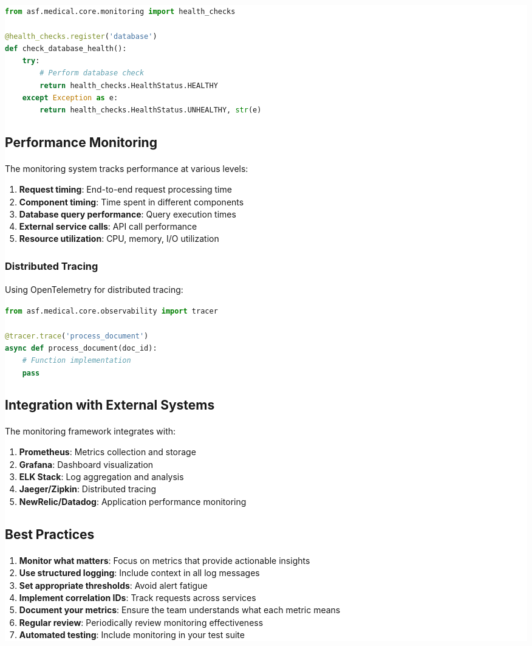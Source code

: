 ```python
from asf.medical.core.monitoring import health_checks

@health_checks.register('database')
def check_database_health():
    try:
        # Perform database check
        return health_checks.HealthStatus.HEALTHY
    except Exception as e:
        return health_checks.HealthStatus.UNHEALTHY, str(e)
```

## Performance Monitoring

The monitoring system tracks performance at various levels:

1. **Request timing**: End-to-end request processing time
2. **Component timing**: Time spent in different components
3. **Database query performance**: Query execution times
4. **External service calls**: API call performance
5. **Resource utilization**: CPU, memory, I/O utilization

### Distributed Tracing

Using OpenTelemetry for distributed tracing:

```python
from asf.medical.core.observability import tracer

@tracer.trace('process_document')
async def process_document(doc_id):
    # Function implementation
    pass
```

## Integration with External Systems

The monitoring framework integrates with:

1. **Prometheus**: Metrics collection and storage
2. **Grafana**: Dashboard visualization
3. **ELK Stack**: Log aggregation and analysis
4. **Jaeger/Zipkin**: Distributed tracing
5. **NewRelic/Datadog**: Application performance monitoring

## Best Practices

1. **Monitor what matters**: Focus on metrics that provide actionable insights
2. **Use structured logging**: Include context in all log messages
3. **Set appropriate thresholds**: Avoid alert fatigue
4. **Implement correlation IDs**: Track requests across services
5. **Document your metrics**: Ensure the team understands what each metric means
6. **Regular review**: Periodically review monitoring effectiveness
7. **Automated testing**: Include monitoring in your test suite
